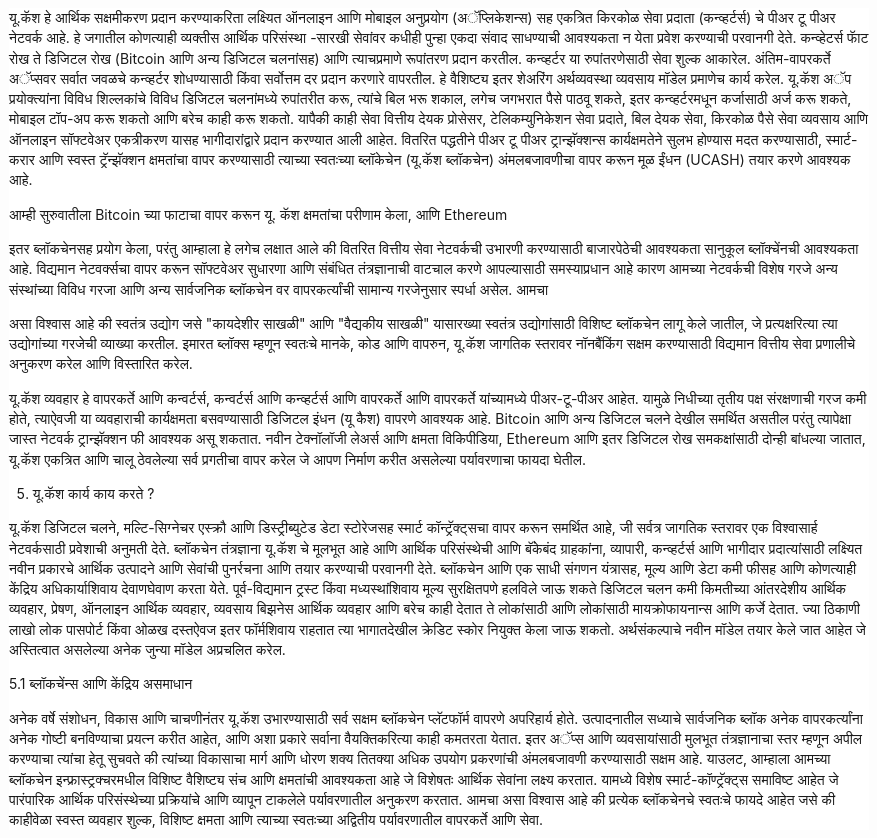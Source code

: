 यू.कॅश हे आर्थिक सक्षमीकरण प्रदान करण्याकरिता लक्ष्यित ऑनलाइन आणि मोबाइल अनुप्रयोग (अॅप्लिकेशन्स) सह एकत्रित किरकोळ सेवा प्रदाता (कन्व्हर्टर्स) चे पीअर टू पीअर नेटवर्क आहे. हे जगातील कोणत्याही व्यक्तीस आर्थिक परिसंस्था -सारखी सेवांवर कधीही पुन्हा एकदा संवाद साधण्याची आवश्यकता न येता प्रवेश करण्याची परवानगी देते. कन्व्हेटर्स फाॅट रोख ते डिजिटल रोख (Bitcoin आणि अन्य डिजिटल चलनांसह) आणि त्याचप्रमाणे रूपांतरण प्रदान करतील. कन्व्हर्टर या रुपांतरणेसाठी सेवा शुल्क आकारेल. अंतिम-वापरकर्ते अॅप्सवर सर्वात जवळचे कन्व्हर्टर शोधण्यासाठी किंवा सर्वोत्तम दर प्रदान करणारे वापरतील. हे वैशिष्ट्य इतर शेअरिंग अर्थव्यवस्था व्यवसाय मॉडेल प्रमाणेच कार्य करेल. यू.कॅश अॅप प्रयोक्त्यांना विविध शिल्लकांचे विविध डिजिटल चलनांमध्ये रुपांतरीत करू, त्यांचे बिल भरू शकाल, लगेच जगभरात पैसे पाठवू शकते, इतर कन्व्हर्टरमधून कर्जासाठी अर्ज करू शकते, मोबाइल टॉप-अप करू शकतो आणि बरेच काही करू शकतो. यापैकी काही सेवा वित्तीय देयक प्रोसेसर, टेलिकम्युनिकेशन सेवा प्रदाते, बिल देयक सेवा, किरकोळ पैसे सेवा व्यवसाय आणि ऑनलाइन सॉफ्टवेअर एकत्रीकरण यासह भागीदारांद्वारे प्रदान करण्यात आली आहेत. वितरित पद्धतीने पीअर टू पीअर ट्रान्झॅक्शन्स कार्यक्षमतेने सुलभ होण्यास मदत करण्यासाठी, स्मार्ट- करार आणि स्वस्त ट्रॅन्झॅक्शन क्षमतांचा वापर करण्यासाठी त्याच्या स्वतःच्या ब्लॉकेचेन (यू.कॅश ब्लॉकचेन) अंमलबजावणीचा वापर करून मूळ ईंधन (UCASH) तयार करणे आवश्यक आहे.

आम्ही सुरुवातीला Bitcoin च्या फाटाचा वापर करून यू. कॅश क्षमतांचा परीणाम केला, आणि Ethereum

 इतर ब्लॉकचेनसह प्रयोग केला, परंतु आम्हाला हे लगेच लक्षात आले की वितरित वित्तीय सेवा नेटवर्कची उभारणी करण्यासाठी बाजारपेठेची आवश्यकता सानुकूल ब्लॉक्चेंनची आवश्यकता आहे. विद्यमान नेटवर्क्सचा वापर करून सॉफ्टवेअर सुधारणा आणि संबंधित तंत्रज्ञानाची वाटचाल करणे आपल्यासाठी समस्याप्रधान आहे कारण आमच्या नेटवर्कची विशेष गरजे अन्य संस्थांच्या विविध गरजा आणि अन्य सार्वजनिक ब्लॉकचेन वर वापरकर्त्यांची सामान्य गरजेनुसार स्पर्धा असेल. आमचा                             



असा विश्वास आहे की स्वतंत्र उद्योग जसे "कायदेशीर साखळी" आणि "वैद्यकीय साखळी" यासारख्या स्वतंत्र उद्योगांसाठी विशिष्ट ब्लॉकचेन लागू केले जातील, जे प्रत्यक्षरित्या त्या उद्योगांच्या गरजेची व्याख्या करतील. इमारत ब्लॉक्स म्हणून स्वतःचे मानके, कोड आणि वापरुन, यू.कॅश जागतिक स्तरावर नॉनबैंकिंग सक्षम करण्यासाठी विद्यमान वित्तीय सेवा प्रणालीचे अनुकरण करेल आणि विस्तारित करेल.

यू.कॅश व्यवहार हे वापरकर्ते आणि कन्वर्टर्स, कन्वर्टर्स आणि कन्व्हर्टर्स आणि वापरकर्ते आणि वापरकर्ते यांच्यामध्ये पीअर-टू-पीअर आहेत. यामुळे निधीच्या तृतीय पक्ष संरक्षणाची गरज कमी होते, त्याऐवजी या व्यवहाराची कार्यक्षमता बसवण्यासाठी डिजिटल इंधन (यू कैश) वापरणे आवश्यक आहे. Bitcoin आणि अन्य डिजिटल चलने देखील समर्थित असतील परंतु त्यापेक्षा जास्त नेटवर्क ट्रान्झॅक्शन फी आवश्यक असू शकतात. नवीन टेक्नॉलॉजी लेअर्स आणि क्षमता विकिपीडिया, Ethereum आणि इतर डिजिटल रोख समकक्षांसाठी दोन्ही बांधल्या जातात, यू.कॅश एकत्रित आणि चालू ठेवलेल्या सर्व प्रगतीचा वापर करेल जे आपण निर्माण करीत असलेल्या पर्यावरणाचा फायदा घेतील.

5. यू.कॅश कार्य काय करते ?

यू.कॅश  डिजिटल चलने, मल्टि-सिग्नेचर एस्क्रौ आणि डिस्ट्रीब्युटेड डेटा स्टोरेजसह स्मार्ट कॉन्ट्रॅक्ट्सचा वापर करून समर्थित आहे, जी सर्वत्र जागतिक स्तरावर एक विश्वासार्ह नेटवर्कसाठी प्रवेशाची अनुमती देते. ब्लॉकचेन तंत्रज्ञाना यू.कॅश चे मूलभूत आहे आणि आर्थिक परिसंस्थेची आणि बॅंकेबंद ग्राहकांना, व्यापारी, कन्व्हर्टर्स आणि भागीदार प्रदात्यांसाठी लक्ष्यित नवीन प्रकारचे आर्थिक उत्पादने आणि सेवांची पुनर्रचना आणि तयार करण्याची परवानगी देते. ब्लॉकचेन आणि एक साधी संगणन यंत्रासह, मूल्य आणि डेटा कमी फीसह आणि कोणत्याही केंद्रिय अधिकार्याशिवाय देवाणघेवाण करता येते. पूर्व-विद्यमान ट्रस्ट किंवा मध्यस्थांशिवाय मूल्य सुरक्षितपणे हलविले जाऊ शकते डिजिटल चलन कमी किमतीच्या आंतरदेशीय आर्थिक व्यवहार, प्रेषण, ऑनलाइन आर्थिक व्यवहार, व्यवसाय बिझनेस आर्थिक व्यवहार आणि बरेच काही देतात ते लोकांसाठी आणि लोकांसाठी मायक्रोफायनान्स आणि कर्जे देतात. ज्या ठिकाणी लाखो लोक पासपोर्ट किंवा ओळख दस्तऐवज इतर फॉर्मशिवाय राहतात त्या भागातदेखील क्रेडिट स्कोर नियुक्त केला जाऊ शकतो. अर्थसंकल्पाचे नवीन मॉडेल तयार केले जात आहेत जे अस्तित्वात असलेल्या अनेक जुन्या मॉडेल अप्रचलित करेल.

5.1 ब्लॉकचेंन्स आणि केंद्रिय असमाधान

अनेक वर्षे संशोधन, विकास आणि चाचणीनंतर  यू.कॅश  उभारण्यासाठी सर्व सक्षम ब्लॉकचेन प्लॅटफॉर्म वापरणे अपरिहार्य होते. उत्पादनातील सध्याचे सार्वजनिक ब्लॉक अनेक वापरकर्त्यांना अनेक गोष्टी बनविण्याचा प्रयत्न करीत आहेत, आणि अशा प्रकारे सर्वाना वैयक्तिकरित्या काही कमतरता येतात. इतर अॅप्स आणि व्यवसायांसाठी मुलभूत तंत्रज्ञानाचा स्तर म्हणून अपील करण्याचा त्यांचा हेतू सुचवते की त्यांच्या विकासाचा मार्ग आणि धोरण शक्य तितक्या अधिक उपयोग प्रकरणांची अंमलबजावणी करण्यासाठी सक्षम आहे. याउलट, आम्हाला आमच्या ब्लॉकचेन इन्फ्रास्ट्रक्चरमधील विशिष्ट वैशिष्ट्य संच आणि क्षमतांची आवश्यकता आहे जे विशेषतः आर्थिक सेवांना लक्ष्य करतात. यामध्ये विशेष स्मार्ट-कॉण्ट्रॅक्ट्स समाविष्ट आहेत जे पारंपारिक आर्थिक परिसंस्थेच्या प्रक्रियांचे आणि व्यापून टाकलेले पर्यावरणातील अनुकरण करतात. आमचा असा विश्वास आहे की प्रत्येक ब्लॉकचेनचे स्वतःचे फायदे आहेत जसे की काहीवेळा स्वस्त व्यवहार शुल्क, विशिष्ट क्षमता आणि त्याच्या स्वतःच्या अद्वितीय पर्यावरणातील वापरकर्ते आणि सेवा.
